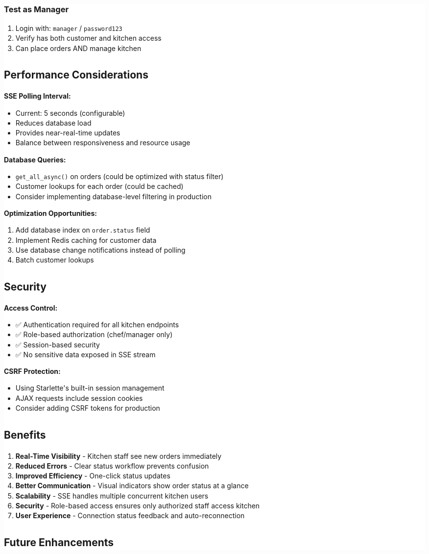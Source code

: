 ### Test as Manager

1. Login with: `manager` / `password123`
2. Verify has both customer and kitchen access
3. Can place orders AND manage kitchen

## Performance Considerations

**SSE Polling Interval:**

- Current: 5 seconds (configurable)
- Reduces database load
- Provides near-real-time updates
- Balance between responsiveness and resource usage

**Database Queries:**

- `get_all_async()` on orders (could be optimized with status filter)
- Customer lookups for each order (could be cached)
- Consider implementing database-level filtering in production

**Optimization Opportunities:**

1. Add database index on `order.status` field
2. Implement Redis caching for customer data
3. Use database change notifications instead of polling
4. Batch customer lookups

## Security

**Access Control:**

- ✅ Authentication required for all kitchen endpoints
- ✅ Role-based authorization (chef/manager only)
- ✅ Session-based security
- ✅ No sensitive data exposed in SSE stream

**CSRF Protection:**

- Using Starlette's built-in session management
- AJAX requests include session cookies
- Consider adding CSRF tokens for production

## Benefits

1. **Real-Time Visibility** - Kitchen staff see new orders immediately
2. **Reduced Errors** - Clear status workflow prevents confusion
3. **Improved Efficiency** - One-click status updates
4. **Better Communication** - Visual indicators show order status at a glance
5. **Scalability** - SSE handles multiple concurrent kitchen users
6. **Security** - Role-based access ensures only authorized staff access kitchen
7. **User Experience** - Connection status feedback and auto-reconnection

## Future Enhancements
